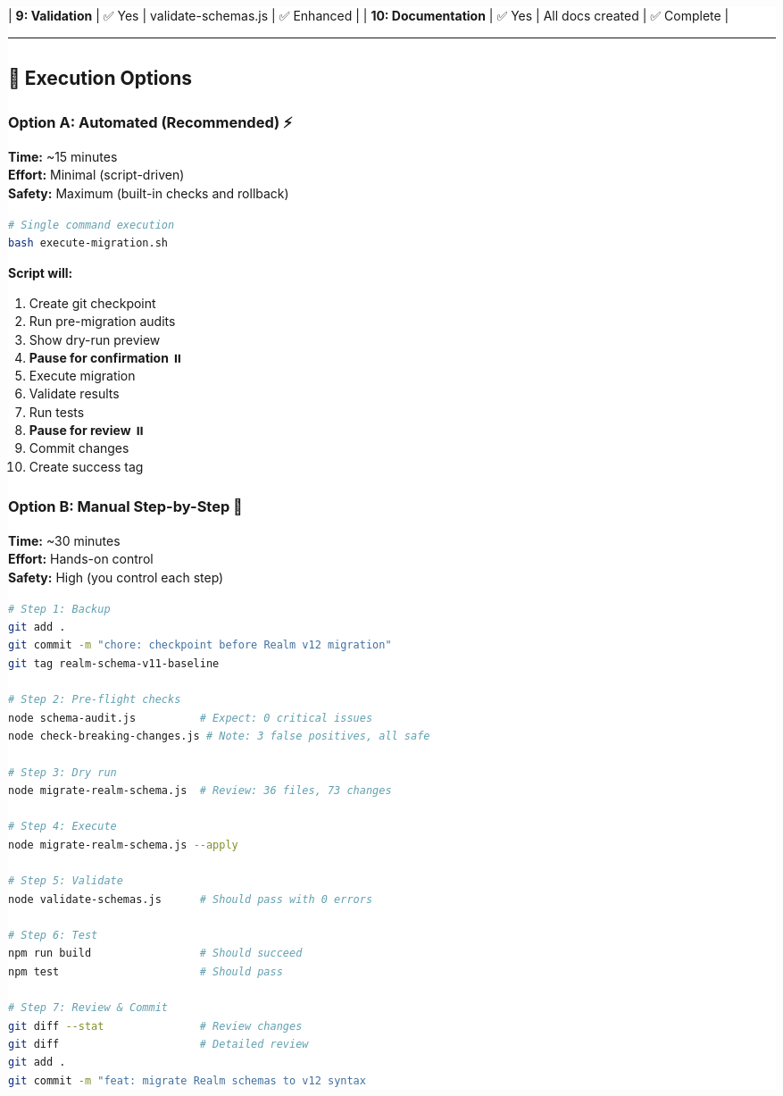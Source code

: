 | **9: Validation** | ✅ Yes | validate-schemas.js | ✅ Enhanced |
| **10: Documentation** | ✅ Yes | All docs created | ✅ Complete |

---

## 🚀 Execution Options

### Option A: Automated (Recommended) ⚡

**Time:** ~15 minutes  
**Effort:** Minimal (script-driven)  
**Safety:** Maximum (built-in checks and rollback)

```bash
# Single command execution
bash execute-migration.sh
```

**Script will:**
1. Create git checkpoint
2. Run pre-migration audits
3. Show dry-run preview
4. **Pause for confirmation** ⏸️
5. Execute migration
6. Validate results
7. Run tests
8. **Pause for review** ⏸️
9. Commit changes
10. Create success tag

### Option B: Manual Step-by-Step 🔧

**Time:** ~30 minutes  
**Effort:** Hands-on control  
**Safety:** High (you control each step)

```bash
# Step 1: Backup
git add .
git commit -m "chore: checkpoint before Realm v12 migration"
git tag realm-schema-v11-baseline

# Step 2: Pre-flight checks
node schema-audit.js          # Expect: 0 critical issues
node check-breaking-changes.js # Note: 3 false positives, all safe

# Step 3: Dry run
node migrate-realm-schema.js  # Review: 36 files, 73 changes

# Step 4: Execute
node migrate-realm-schema.js --apply

# Step 5: Validate
node validate-schemas.js      # Should pass with 0 errors

# Step 6: Test
npm run build                 # Should succeed
npm test                      # Should pass

# Step 7: Review & Commit
git diff --stat               # Review changes
git diff                      # Detailed review
git add .
git commit -m "feat: migrate Realm schemas to v12 syntax
```